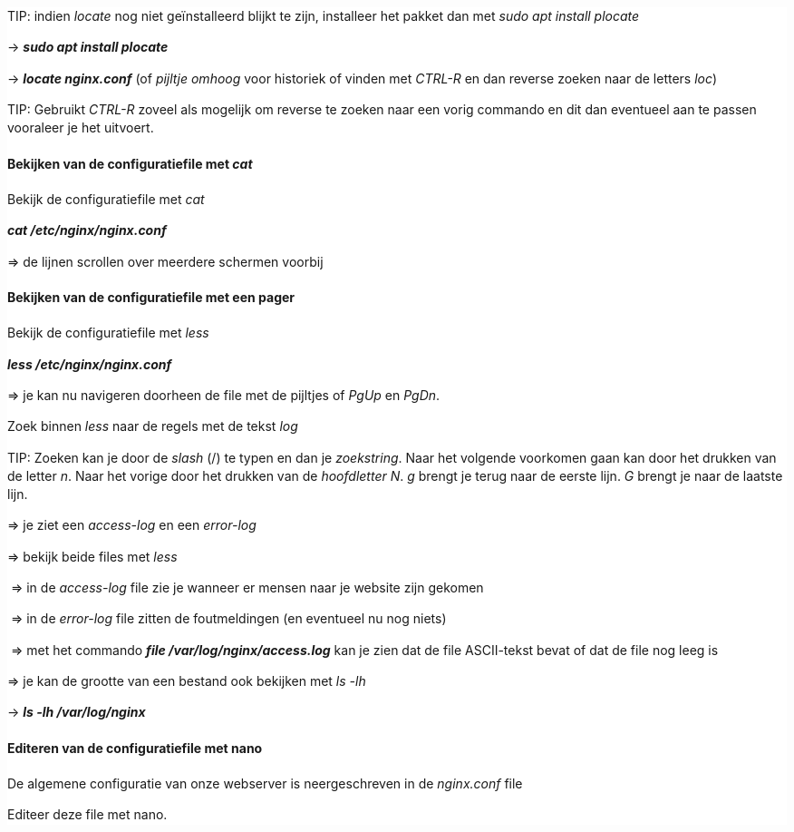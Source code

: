 
TIP: indien *locate* nog niet geïnstalleerd blijkt te zijn, installeer het pakket dan met *sudo apt install plocate* 

→ ***sudo apt install plocate***

→ ***locate nginx.conf***  (of *pijltje omhoog* voor historiek of vinden met *CTRL-R* en dan reverse zoeken naar de letters *loc*)


TIP: Gebruikt *CTRL-R* zoveel als mogelijk om reverse te zoeken naar een vorig commando en dit dan eventueel aan te passen vooraleer je het uitvoert.



#### **Bekijken van de configuratiefile met *cat***

Bekijk de configuratiefile met *cat*

***cat /etc/nginx/nginx.conf***

  => de lijnen scrollen over meerdere schermen voorbij 



#### **Bekijken van de configuratiefile met een pager**

Bekijk de configuratiefile met *less*

***less /etc/nginx/nginx.conf***

=> je kan nu navigeren doorheen de file met de pijltjes of *PgUp* en *PgDn*. 

Zoek binnen *less* naar de regels met de tekst *log*

TIP: Zoeken kan je door de *slash* (/) te typen en dan je *zoekstring*. Naar het volgende voorkomen gaan kan door het drukken van de letter *n*. Naar het vorige door het drukken van de *hoofdletter N*.
*g* brengt je terug naar de eerste lijn. *G* brengt je naar de laatste lijn.

=> je ziet een *access-log* en een *error-log*

  => bekijk beide files met *less*

​     => in de *access-log* file zie je wanneer er mensen naar je website zijn gekomen

​     => in de *error-log* file zitten de foutmeldingen (en eventueel nu nog niets) 

​       => met het commando ***file /var/log/nginx/access.log*** kan je zien dat de file ASCII-tekst 
 		bevat of dat de file nog leeg is

 => je kan de grootte van een bestand ook bekijken met *ls -lh*

→ ***ls -lh /var/log/nginx***



#### **Editeren van de configuratiefile met nano**

De algemene configuratie van onze webserver is neergeschreven in de *nginx.conf* file

Editeer deze file met nano.
